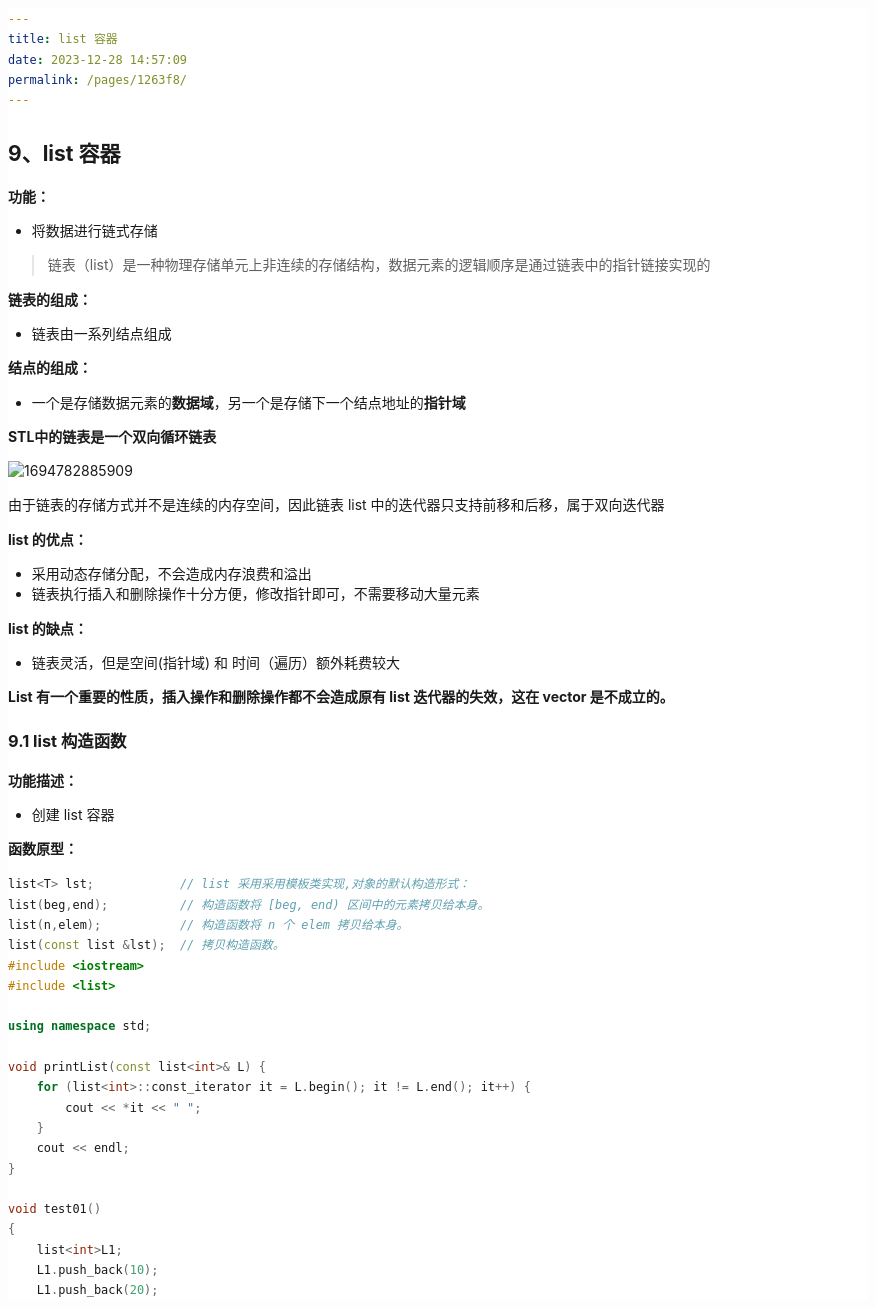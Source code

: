 ```yaml
---
title: list 容器
date: 2023-12-28 14:57:09
permalink: /pages/1263f8/
---
```

## 9、list 容器

**功能：**

- 将数据进行链式存储

> 链表（list）是一种物理存储单元上非连续的存储结构，数据元素的逻辑顺序是通过链表中的指针链接实现的

**链表的组成：**

- 链表由一系列结点组成

**结点的组成：**

- 一个是存储数据元素的**数据域**，另一个是存储下一个结点地址的**指针域**

**STL中的链表是一个双向循环链表**

![1694782885909](https://cdn.jsdelivr.net/gh/xiaose-code/Pictures@main/img/1694782885909.webp)

由于链表的存储方式并不是连续的内存空间，因此链表 list 中的迭代器只支持前移和后移，属于双向迭代器

**list 的优点：**

- 采用动态存储分配，不会造成内存浪费和溢出
- 链表执行插入和删除操作十分方便，修改指针即可，不需要移动大量元素

**list 的缺点：**

- 链表灵活，但是空间(指针域) 和 时间（遍历）额外耗费较大

**List 有一个重要的性质，插入操作和删除操作都不会造成原有 list 迭代器的失效，这在 vector 是不成立的。**

### 9.1 list 构造函数

**功能描述：**

- 创建 list 容器

**函数原型：**

```CPP
list<T> lst;   			// list 采用采用模板类实现,对象的默认构造形式：
list(beg,end); 			// 构造函数将 [beg, end) 区间中的元素拷贝给本身。
list(n,elem);  			// 构造函数将 n 个 elem 拷贝给本身。
list(const list &lst); 	// 拷贝构造函数。
#include <iostream>
#include <list>

using namespace std;

void printList(const list<int>& L) {
    for (list<int>::const_iterator it = L.begin(); it != L.end(); it++) {
        cout << *it << " ";
    }
    cout << endl;
}

void test01()
{
    list<int>L1;
    L1.push_back(10);
    L1.push_back(20);
```